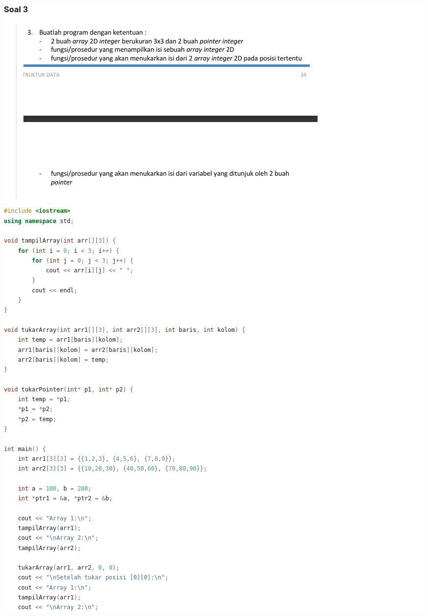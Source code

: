 ### Soal 3

> ![Screenshot soal 2](soal/soal3.png)

```C++
#include <iostream>
using namespace std;

void tampilArray(int arr[][3]) {
    for (int i = 0; i < 3; i++) {
        for (int j = 0; j < 3; j++) {
            cout << arr[i][j] << " ";
        }
        cout << endl;
    }
}

void tukarArray(int arr1[][3], int arr2[][3], int baris, int kolom) {
    int temp = arr1[baris][kolom];
    arr1[baris][kolom] = arr2[baris][kolom];
    arr2[baris][kolom] = temp;
}

void tukarPointer(int* p1, int* p2) {
    int temp = *p1;
    *p1 = *p2;
    *p2 = temp;
}

int main() {
    int arr1[3][3] = {{1,2,3}, {4,5,6}, {7,8,9}};
    int arr2[3][3] = {{10,20,30}, {40,50,60}, {70,80,90}};
    
    int a = 100, b = 200;
    int *ptr1 = &a, *ptr2 = &b;
    
    cout << "Array 1:\n";
    tampilArray(arr1);
    cout << "\nArray 2:\n";
    tampilArray(arr2);
    
    tukarArray(arr1, arr2, 0, 0);
    cout << "\nSetelah tukar posisi [0][0]:\n";
    cout << "Array 1:\n";
    tampilArray(arr1);
    cout << "\nArray 2:\n";
```